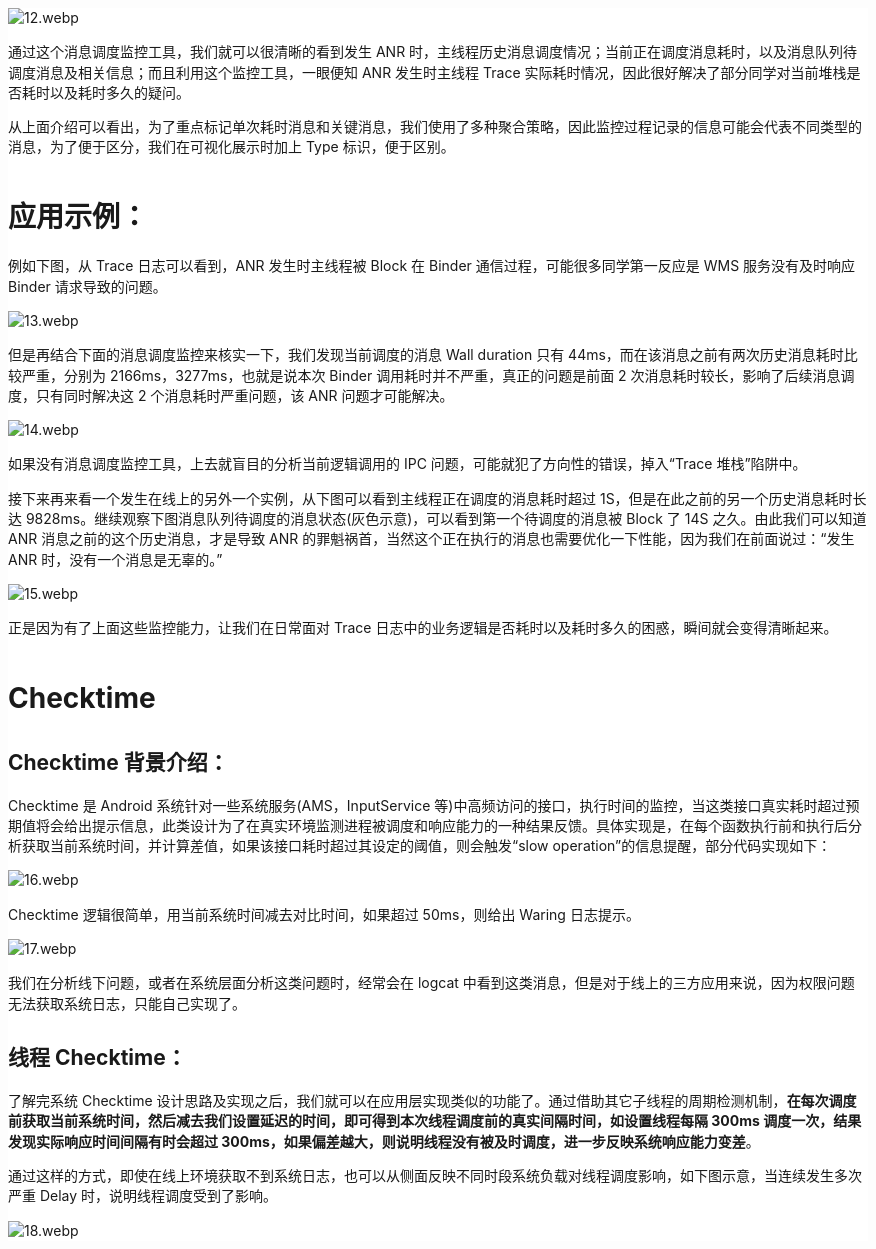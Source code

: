 ![12.webp](../../../../image/2022-02-16-toutiao-anr-tools/12.webp)

通过这个消息调度监控工具，我们就可以很清晰的看到发生 ANR 时，主线程历史消息调度情况；当前正在调度消息耗时，以及消息队列待调度消息及相关信息；而且利用这个监控工具，一眼便知 ANR 发生时主线程 Trace 实际耗时情况，因此很好解决了部分同学对当前堆栈是否耗时以及耗时多久的疑问。

从上面介绍可以看出，为了重点标记单次耗时消息和关键消息，我们使用了多种聚合策略，因此监控过程记录的信息可能会代表不同类型的消息，为了便于区分，我们在可视化展示时加上 Type 标识，便于区别。

# 应用示例：

例如下图，从 Trace 日志可以看到，ANR 发生时主线程被 Block 在 Binder 通信过程，可能很多同学第一反应是 WMS 服务没有及时响应 Binder 请求导致的问题。

![13.webp](../../../../image/2022-02-16-toutiao-anr-tools/13.webp)

但是再结合下面的消息调度监控来核实一下，我们发现当前调度的消息 Wall duration 只有 44ms，而在该消息之前有两次历史消息耗时比较严重，分别为 2166ms，3277ms，也就是说本次 Binder 调用耗时并不严重，真正的问题是前面 2 次消息耗时较长，影响了后续消息调度，只有同时解决这 2 个消息耗时严重问题，该 ANR 问题才可能解决。

![14.webp](../../../../image/2022-02-16-toutiao-anr-tools/14.webp)

如果没有消息调度监控工具，上去就盲目的分析当前逻辑调用的 IPC 问题，可能就犯了方向性的错误，掉入“Trace 堆栈”陷阱中。 

接下来再来看一个发生在线上的另外一个实例，从下图可以看到主线程正在调度的消息耗时超过 1S，但是在此之前的另一个历史消息耗时长达 9828ms。继续观察下图消息队列待调度的消息状态(灰色示意)，可以看到第一个待调度的消息被 Block 了 14S 之久。由此我们可以知道 ANR 消息之前的这个历史消息，才是导致 ANR 的罪魁祸首，当然这个正在执行的消息也需要优化一下性能，因为我们在前面说过：“发生 ANR 时，没有一个消息是无辜的。”

![15.webp](../../../../image/2022-02-16-toutiao-anr-tools/15.webp)

正是因为有了上面这些监控能力，让我们在日常面对 Trace 日志中的业务逻辑是否耗时以及耗时多久的困惑，瞬间就会变得清晰起来。

# Checktime

## Checktime 背景介绍：

Checktime 是 Android 系统针对一些系统服务(AMS，InputService 等)中高频访问的接口，执行时间的监控，当这类接口真实耗时超过预期值将会给出提示信息，此类设计为了在真实环境监测进程被调度和响应能力的一种结果反馈。具体实现是，在每个函数执行前和执行后分析获取当前系统时间，并计算差值，如果该接口耗时超过其设定的阈值，则会触发“slow operation”的信息提醒，部分代码实现如下：

![16.webp](../../../../image/2022-02-16-toutiao-anr-tools/16.webp)

Checktime 逻辑很简单，用当前系统时间减去对比时间，如果超过 50ms，则给出 Waring 日志提示。

![17.webp](../../../../image/2022-02-16-toutiao-anr-tools/17.webp)

我们在分析线下问题，或者在系统层面分析这类问题时，经常会在 logcat 中看到这类消息，但是对于线上的三方应用来说，因为权限问题无法获取系统日志，只能自己实现了。

## 线程 Checktime：

了解完系统 Checktime 设计思路及实现之后，我们就可以在应用层实现类似的功能了。通过借助其它子线程的周期检测机制，**在每次调度前获取当前系统时间，然后减去我们设置延迟的时间，即可得到本次线程调度前的真实间隔时间，如设置线程每隔 300ms 调度一次，结果发现实际响应时间间隔有时会超过 300ms，如果偏差越大，则说明线程没有被及时调度，进一步反映系统响应能力变差**。

通过这样的方式，即使在线上环境获取不到系统日志，也可以从侧面反映不同时段系统负载对线程调度影响，如下图示意，当连续发生多次严重 Delay 时，说明线程调度受到了影响。

![18.webp](../../../../image/2022-02-16-toutiao-anr-tools/18.webp)
